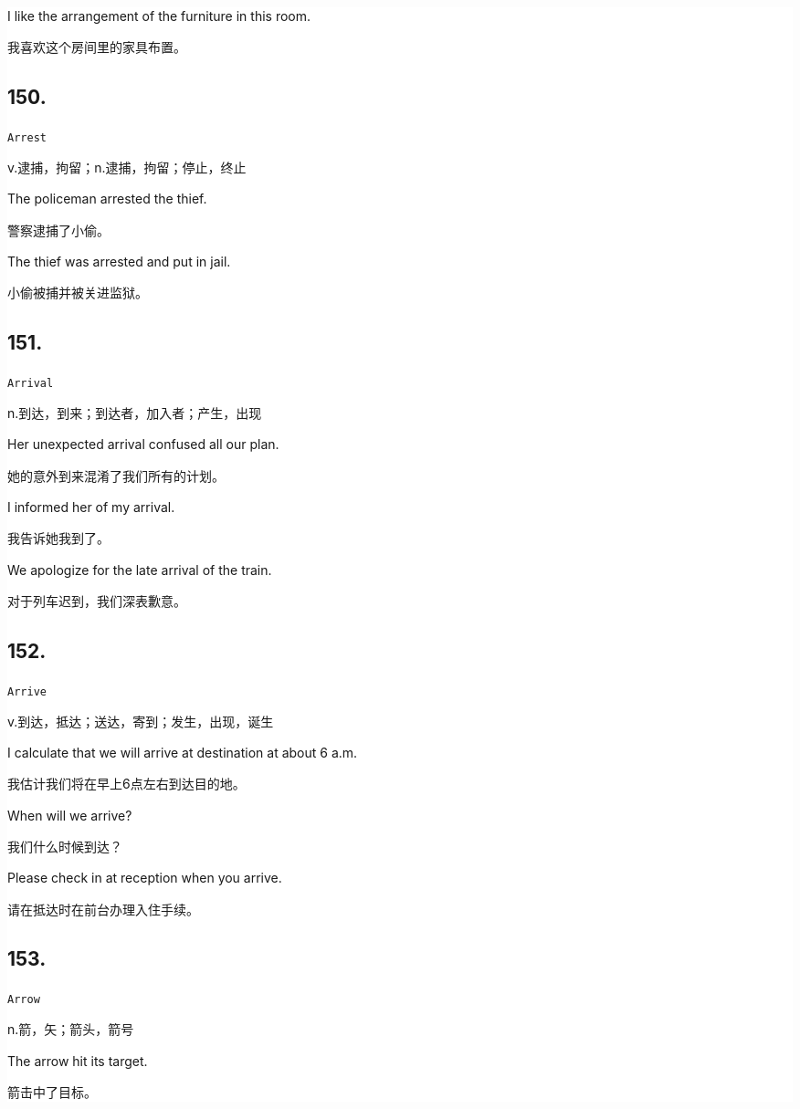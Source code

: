 I like the arrangement of the furniture in this room.

我喜欢这个房间里的家具布置。

## 150.
`Arrest`

v.逮捕，拘留；n.逮捕，拘留；停止，终止

The policeman arrested the thief.

警察逮捕了小偷。

The thief was arrested and put in jail.

小偷被捕并被关进监狱。

## 151.
`Arrival`

n.到达，到来；到达者，加入者；产生，出现

Her unexpected arrival confused all our plan.

她的意外到来混淆了我们所有的计划。

I informed her of my arrival.

我告诉她我到了。

We apologize for the late arrival of the train.

对于列车迟到，我们深表歉意。

## 152.
`Arrive`

v.到达，抵达；送达，寄到；发生，出现，诞生

I calculate that we will arrive at destination at about 6 a.m.

我估计我们将在早上6点左右到达目的地。

When will we arrive?

我们什么时候到达？

Please check in at reception when you arrive.

请在抵达时在前台办理入住手续。

## 153.
`Arrow`

n.箭，矢；箭头，箭号

The arrow hit its target.

箭击中了目标。
